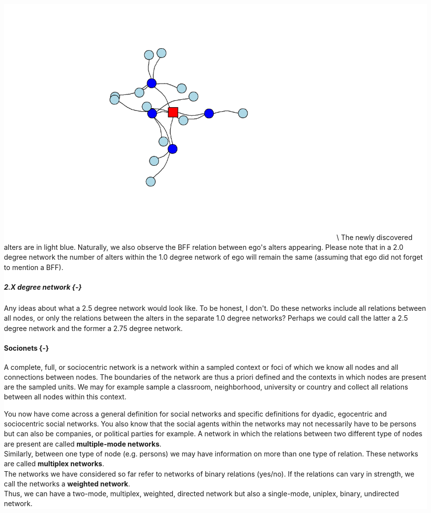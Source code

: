 <img src="01-intro_files/figure-html/unnamed-chunk-7-1.png" width="672" />
\
The newly discovered alters are in light blue. Naturally, we also observe the BFF relation between ego's alters appearing. Please note that in a 2.0 degree network the number of alters within the 1.0 degree network of ego will remain the same (assuming that ego did not forget to mention a BFF). 

##### 2.X degree network {-}

Any ideas about what a 2.5 degree network would look like. To be honest, I don't. Do these networks include all relations between all nodes, or only the relations between the alters in the separate 1.0 degree networks? Perhaps we could call the latter a 2.5 degree network and the former a 2.75 degree network. 

#### **Socionets** {-}  

A complete, full, or sociocentric network is a network within a sampled context or foci of which we know all nodes and all connections between nodes. The boundaries of the network are thus a priori defined and the contexts in which nodes are present are the sampled units. 
We may for example sample a classroom, neighborhood, university or country and collect all relations between all nodes within this context.  

>
You now have come across a general definition for social networks and specific definitions for dyadic, egocentric and sociocentric social networks.  You also know that the social agents within the networks may not necessarily have to be persons but can also be companies, or political parties for example. A network in which the relations between two different type of nodes are present are called **multiple-mode networks**.  
Similarly, between one type of node (e.g. persons) we may have information on more than one type of relation. These networks are called **multiplex networks**.  
The networks we have considered so far refer to networks of binary relations (yes/no). If the relations can vary in strength, we call the networks a **weighted network**.\
Thus, we can have a two-mode, multiplex, weighted, directed network but also a single-mode, uniplex, binary, undirected network. 
